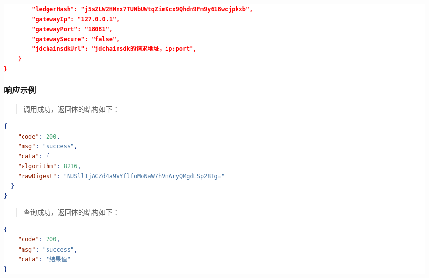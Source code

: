 ```json
        "ledgerHash": "j5sZLW2HNnx7TUNbUWtqZimKcx9Qhdn9Fm9y618wcjpkxb",
        "gatewayIp": "127.0.0.1",
        "gatewayPort": "18081",
        "gatewaySecure": "false",
        "jdchainsdkUrl": "jdchainsdk的请求地址，ip:port",
    }
}

```


### 响应示例
> 调用成功，返回体的结构如下：

```json
{
    "code": 200,
    "msg": "success",
    "data": {
    "algorithm": 8216,
    "rawDigest": "NUSllIjACZd4a9VYflfoMoNaW7hVmAryQMgdLSp28Tg="
  }
}  
```
> 查询成功，返回体的结构如下：
```json
{
    "code": 200,
    "msg": "success",
    "data": "结果值"
}
